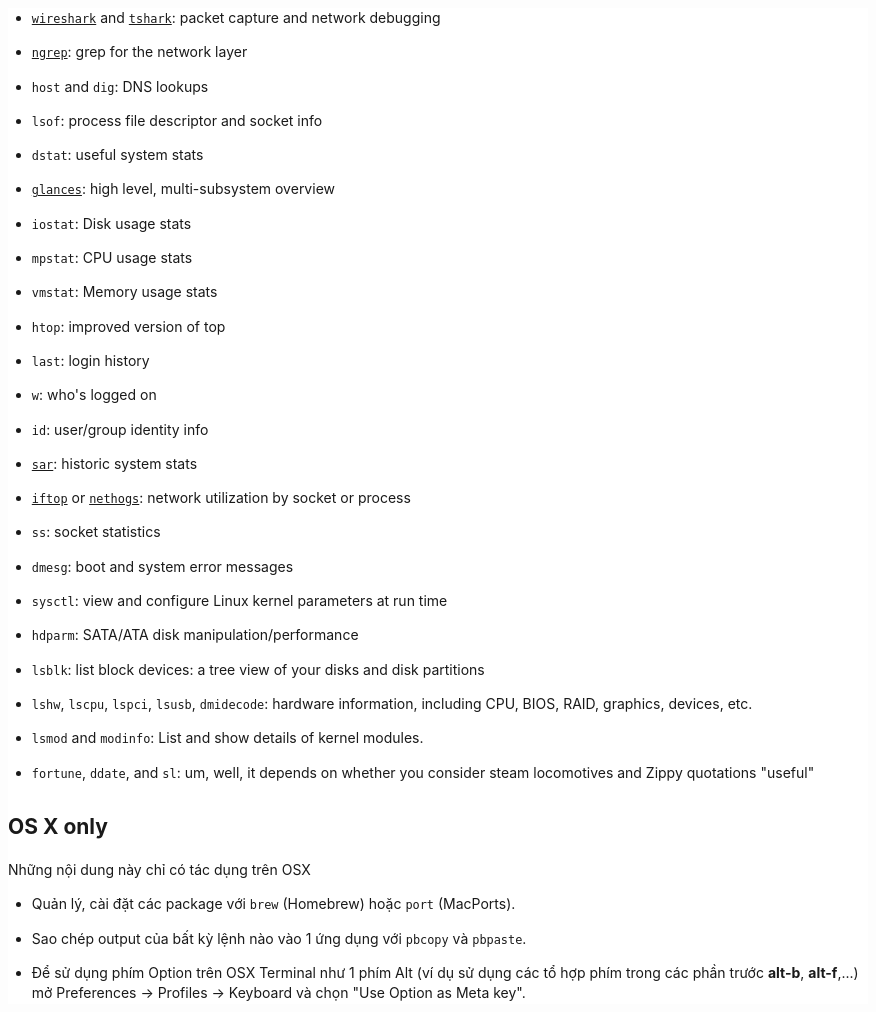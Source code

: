 - [`wireshark`](https://wireshark.org/) and [`tshark`](https://www.wireshark.org/docs/wsug_html_chunked/AppToolstshark.html): packet capture and network debugging

- [`ngrep`](http://ngrep.sourceforge.net/): grep for the network layer

- `host` and `dig`: DNS lookups

- `lsof`: process file descriptor and socket info

- `dstat`: useful system stats

- [`glances`](https://github.com/nicolargo/glances): high level, multi-subsystem overview

- `iostat`: Disk usage stats

- `mpstat`: CPU usage stats

- `vmstat`: Memory usage stats

- `htop`: improved version of top

- `last`: login history

- `w`: who's logged on

- `id`: user/group identity info

- [`sar`](http://sebastien.godard.pagesperso-orange.fr/): historic system stats

- [`iftop`](http://www.ex-parrot.com/~pdw/iftop/) or [`nethogs`](https://github.com/raboof/nethogs): network utilization by socket or process

- `ss`: socket statistics

- `dmesg`: boot and system error messages

- `sysctl`: view and configure Linux kernel parameters at run time

- `hdparm`: SATA/ATA disk manipulation/performance

- `lsblk`: list block devices: a tree view of your disks and disk partitions

- `lshw`, `lscpu`, `lspci`, `lsusb`, `dmidecode`: hardware information, including CPU, BIOS, RAID, graphics, devices, etc.

- `lsmod` and `modinfo`: List and show details of kernel modules.

- `fortune`, `ddate`, and `sl`: um, well, it depends on whether you consider steam locomotives and Zippy quotations "useful"


## OS X only

Những nội dung này chỉ có tác dụng trên OSX

- Quản lý, cài đặt các package với `brew` (Homebrew) hoặc `port` (MacPorts).

- Sao chép output của bất kỳ lệnh nào vào 1 ứng dụng với `pbcopy` và `pbpaste`.

- Để sử dụng phím Option trên OSX Terminal như 1 phím Alt (ví dụ sử dụng các tổ hợp phím trong các phần trước **alt-b**, **alt-f**,...) mở Preferences -> Profiles -> Keyboard và chọn "Use Option as Meta key".
